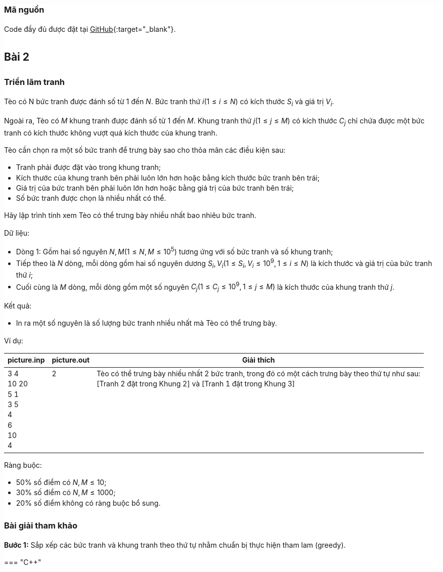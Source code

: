 ### Mã nguồn

Code đầy đủ được đặt tại [GitHub](https://github.com/vtchitruong/hsg/tree/main/hsg12-tinh/2023-2024-vinhphuc/squery){:target="_blank"}.

## Bài 2

### Triển lãm tranh

Tèo có N bức tranh được đánh số từ 1 đến $N$. Bức tranh thứ $i (1 \le i \le N)$ có kích thước $S_i$ và giá trị $V_i$.  

Ngoài ra, Tèo có $M$ khung tranh được đánh số từ 1 đến $M$. Khung tranh thứ $j (1 \le j \le M)$ có kích thước $C_j$ chỉ chứa được một bức tranh có kích thước không vượt quá kích thước của khung tranh.

Tèo cần chọn ra một số bức tranh để trưng bày sao cho thỏa mãn các điều kiện sau:

- Tranh phải được đặt vào trong khung tranh;
- Kích thước của khung tranh bên phải luôn lớn hơn hoặc bằng kích thước bức tranh bên trái;
- Giá trị của bức tranh bên phải luôn lớn hơn hoặc bằng giá trị của bức tranh bên trái;
- Số bức tranh được chọn là nhiều nhất có thể.

Hãy lập trình tính xem Tèo có thể trưng bày nhiều nhất bao nhiêu bức tranh.

Dữ liệu:

- Dòng 1: Gồm hai số nguyên $N, M (1 \le N, M \le 10^5)$ tương ứng với số bức tranh và số khung tranh;
- Tiếp theo là $N$ dòng, mỗi dòng gồm hai số nguyên dương $S_i, V_i (1 \le S_i, V_i \le 10^9, 1 \le i \le N)$ là kích thước và giá trị của bức tranh thứ $i$;
- Cuối cùng là $M$ dòng, mỗi dòng gồm một số nguyên $C_j (1 \le C_j \le 10^9, 1 \le j \le M)$ là kích thước của khung tranh thứ $j$.

Kết quả:

- In ra một số nguyên là số lượng bức tranh nhiều nhất mà Tèo có thể trưng bày.

Ví dụ:

| picture.inp | picture.out | Giải thích |
| --- | --- | --- |
| 3 4 <br> 10 20 <br> 5 1 <br> 3 5 <br> 4 <br> 6 <br> 10 <br> 4 | 2 | Tèo có thể trưng bày nhiều nhất 2 bức tranh, trong đó có một cách trưng bày theo thứ tự như sau: <br> \[Tranh 2 đặt trong Khung 2\] và \[Tranh 1 đặt trong Khung 3\] |

Ràng buộc:

- 50% số điểm có $N, M \le 10$;
- 30% số điểm có $N, M \le 1000$;
- 20% số điểm không có ràng buộc bổ sung.

### Bài giải tham khảo

**Bước 1:** Sắp xếp các bức tranh và khung tranh theo thứ tự nhằm chuẩn bị thực hiện tham lam (greedy).

=== "C++"
